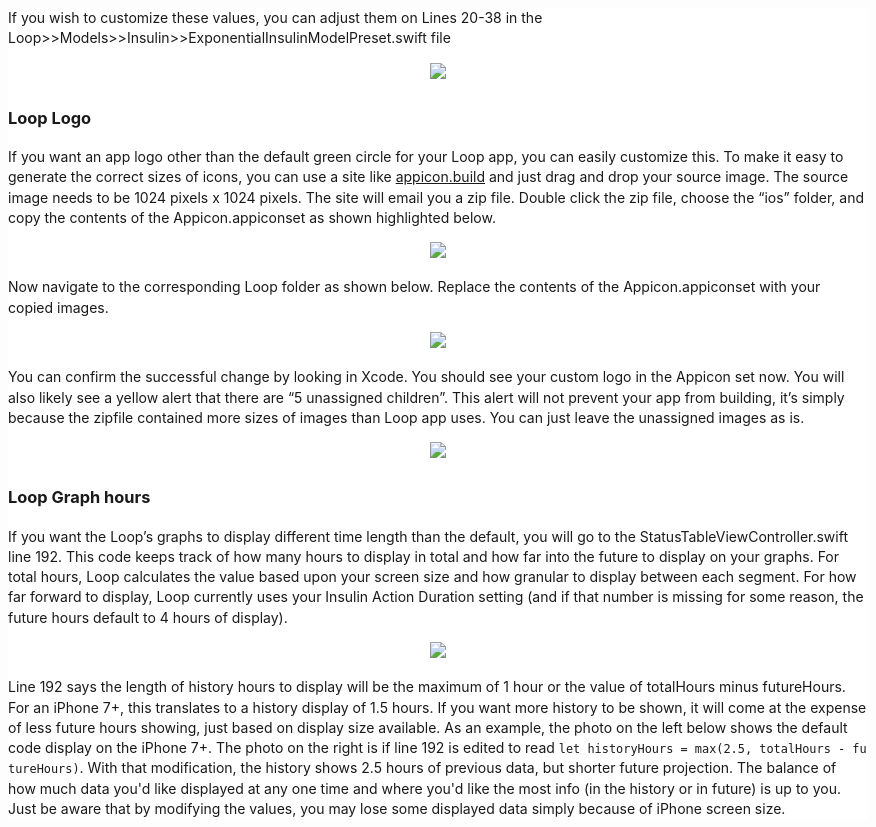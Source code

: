 If you wish to customize these values, you can adjust them on Lines 20-38 in the Loop>>Models>>Insulin>>ExponentialInsulinModelPreset.swift file

<p align="center">
<img src="../img/exponential.png" width="750">
</p>

### Loop Logo
If you want an app logo other than the default green circle for your Loop app, you can easily customize this.  To make it easy to generate the correct sizes of icons, you can use a site like [appicon.build](http://www.appicon.build/) and just drag and drop your source image. The source image needs to be 1024 pixels x 1024 pixels.  The site will email you a zip file.  Double click the zip file, choose the “ios” folder, and copy the contents of the Appicon.appiconset as shown highlighted below.

<p align="center">
<img src="../img/appicon1.jpg" width="450">
</p>

Now navigate to the corresponding Loop folder as shown below.  Replace the contents of the Appicon.appiconset with your copied images.

<p align="center">
<img src="../img/appicon2.jpg" width="450">
</p>

You can confirm the successful change by looking in Xcode.  You should see your custom logo in the Appicon set now.  You will also likely see a yellow alert that there are “5 unassigned children”.  This alert will not prevent your app from building, it’s simply because the zipfile contained more sizes of images than Loop app uses.  You can just leave the unassigned images as is.

<p align="center">
<img src="../img/appicon3.jpg" width="450">
</p>

### Loop Graph hours
If you want the Loop’s graphs to display different time length than the default, you will go to the StatusTableViewController.swift line 192. This code keeps track of how many hours to display in total and how far into the future to display on your graphs. For total hours, Loop calculates the value based upon your screen size and how granular to display between each segment. For how far forward to display, Loop currently uses your Insulin Action Duration setting (and if that number is missing for some reason, the future hours default to 4 hours of display).

<p align="center">
<img src="../img/chart_history.png" width="800">
</p>

Line 192 says the length of history hours to display will be the maximum of 1 hour or the value of totalHours minus futureHours.  For an iPhone 7+, this translates to a history display of 1.5 hours.  If you want more history to be shown, it will come at the expense of less future hours showing, just based on display size available.  As an example, the photo on the left below shows the default code display on the iPhone 7+.  The photo on the right is if line 192 is edited to read `let historyHours = max(2.5, totalHours - futureHours)`.  With that modification, the history shows 2.5 hours of previous data, but shorter future projection.  The balance of how much data you'd like displayed at any one time and where you'd like the most info (in the history or in future) is up to you.  Just be aware that by modifying the values, you may lose some displayed data simply because of iPhone screen size.
